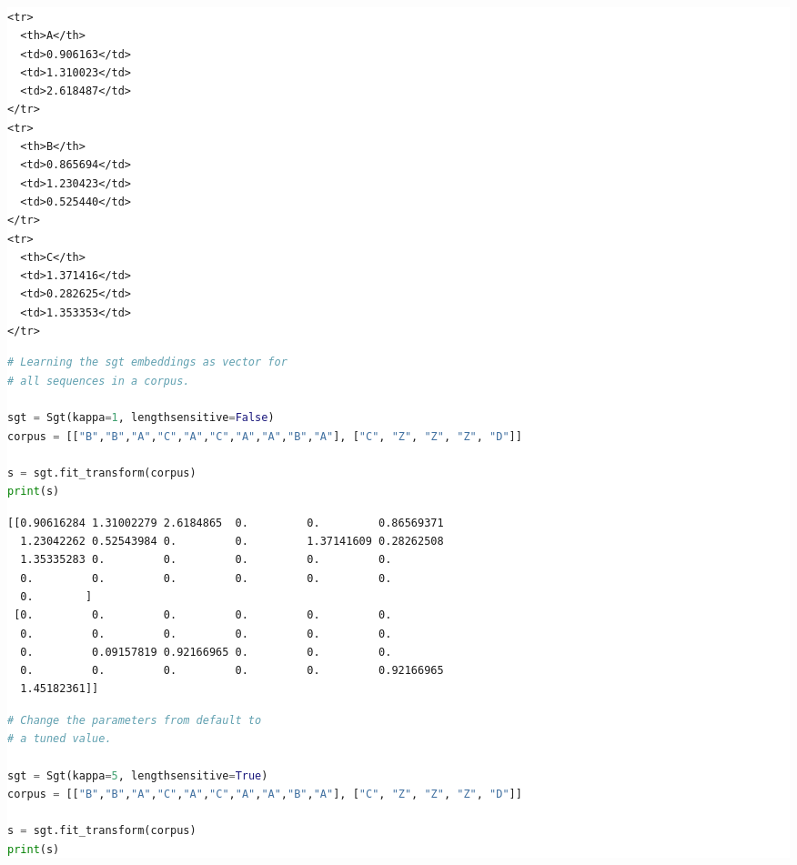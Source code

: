     <tr>
      <th>A</th>
      <td>0.906163</td>
      <td>1.310023</td>
      <td>2.618487</td>
    </tr>
    <tr>
      <th>B</th>
      <td>0.865694</td>
      <td>1.230423</td>
      <td>0.525440</td>
    </tr>
    <tr>
      <th>C</th>
      <td>1.371416</td>
      <td>0.282625</td>
      <td>1.353353</td>
    </tr>
  </tbody>
</table>
</div>




```python
# Learning the sgt embeddings as vector for
# all sequences in a corpus.

sgt = Sgt(kappa=1, lengthsensitive=False)
corpus = [["B","B","A","C","A","C","A","A","B","A"], ["C", "Z", "Z", "Z", "D"]]

s = sgt.fit_transform(corpus)
print(s)
```

    [[0.90616284 1.31002279 2.6184865  0.         0.         0.86569371
      1.23042262 0.52543984 0.         0.         1.37141609 0.28262508
      1.35335283 0.         0.         0.         0.         0.
      0.         0.         0.         0.         0.         0.
      0.        ]
     [0.         0.         0.         0.         0.         0.
      0.         0.         0.         0.         0.         0.
      0.         0.09157819 0.92166965 0.         0.         0.
      0.         0.         0.         0.         0.         0.92166965
      1.45182361]]



```python
# Change the parameters from default to
# a tuned value.

sgt = Sgt(kappa=5, lengthsensitive=True)
corpus = [["B","B","A","C","A","C","A","A","B","A"], ["C", "Z", "Z", "Z", "D"]]

s = sgt.fit_transform(corpus)
print(s)
```
